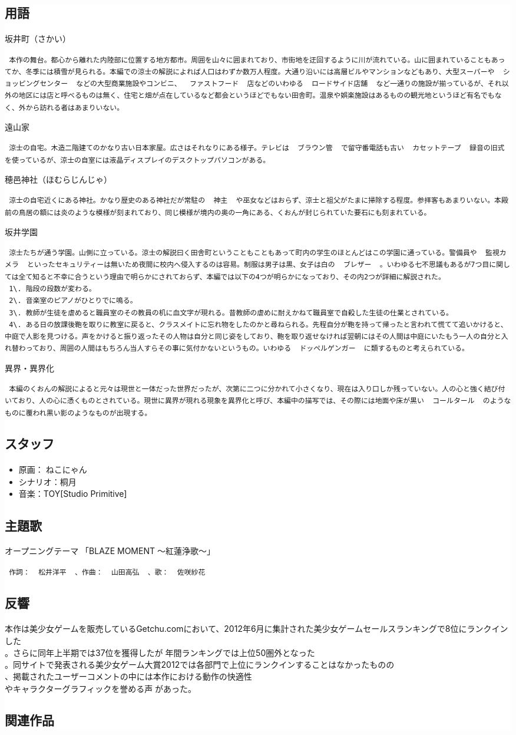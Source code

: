 ##  用語  

坂井町（さかい）

     本作の舞台。都心から離れた内陸部に位置する地方都市。周囲を山々に囲まれており、市街地を迂回するように川が流れている。山に囲まれていることもあってか、冬季には積雪が見られる。本編での涼士の解説によれば人口はわずか数万人程度。大通り沿いには高層ビルやマンションなどもあり、大型スーパーや  ショッピングセンター  などの大型商業施設やコンビニ、  ファストフード  店などのいわゆる  ロードサイド店舗  など一通りの施設が揃っているが、それ以外の地区には店と呼べるものは無く、住宅と畑が点在しているなど都会というほどでもない田舎町。温泉や娯楽施設はあるものの観光地というほど有名でもなく、外から訪れる者はあまりいない。 
遠山家

     涼士の自宅。木造二階建てのかなり古い日本家屋。広さはそれなりにある様子。テレビは  ブラウン管  で留守番電話も古い  カセットテープ  録音の旧式を使っているが、涼士の自室には液晶ディスプレイのデスクトップパソコンがある。 
穂邑神社（ほむらじんじゃ）

     涼士の自宅近くにある神社。かなり歴史のある神社だが常駐の  神主  や巫女などはおらず、涼士と祖父がたまに掃除する程度。参拝客もあまりいない。本殿前の鳥居の額には炎のような模様が刻まれており、同じ模様が境内の奥の一角にある、くおんが封じられていた要石にも刻まれている。 
坂井学園

     涼士たちが通う学園。山側に立っている。涼士の解説曰く田舎町ということもこともあって町内の学生のほとんどはこの学園に通っている。警備員や  監視カメラ  といったセキュリティーは無いため夜間に校内へ侵入するのは容易。制服は男子は黒、女子は白の  ブレザー  。いわゆる七不思議もあるが7つ目に関しては全て知ると不幸に合うという理由で明らかにされておらず、本編では以下の4つが明らかになっており、その内2つが詳細に解説された。 
     1\. 階段の段数が変わる。 
     2\. 音楽室のピアノがひとりでに鳴る。 
     3\. 教師が生徒を虐めると職員室のその教員の机に血文字が現れる。昔教師の虐めに耐えかねて職員室で自殺した生徒の仕業とされている。 
     4\. ある日の放課後鞄を取りに教室に戻ると、クラスメイトに忘れ物をしたのかと尋ねられる。先程自分が鞄を持って帰ったと言われて慌てて追いかけると、中庭で人影を見つける。声をかけると振り返ったその人物は自分と同じ姿をしており、鞄を取り返せなければ翌朝にはその人間は中庭にいたもう一人の自分と入れ替わっており、周囲の人間はもちろん当人すらその事に気付かないというもの。いわゆる  ドッペルゲンガー  に類するものと考えられている。 
異界・異界化

     本編のくおんの解説によると元々は現世と一体だった世界だったが、次第に二つに分かれて小さくなり、現在は入り口しか残っていない。人の心と強く結び付いており、人の心に憑くものとされている。現世に異界が現れる現象を異界化と呼び、本編中の描写では、その際には地面や床が黒い  コールタール  のようなものに覆われ黒い影のようなものが出現する。 

##  スタッフ  

  * 原画：  ねこにゃん   
  * シナリオ：桐月   
  * 音楽：TOY[Studio Primitive]   

##  主題歌  

オープニングテーマ 「BLAZE MOMENT 〜紅蓮浄歌〜」  

     作詞：  松井洋平  、作曲：  山田高弘  、歌：  佐咲紗花 

##  反響  

本作は美少女ゲームを販売しているGetchu.comにおいて、2012年6月に集計された美少女ゲームセールスランキングで8位にランクインした  
。さらに同年上半期では37位を獲得したが    年間ランキングでは上位50圏外となった  
。同サイトで発表される美少女ゲーム大賞2012では各部門で上位にランクインすることはなかったものの        
        、掲載されたユーザーコメントの中には本作における動作の快適性  
やキャラクターグラフィックを誉める声    があった。

##  関連作品  

